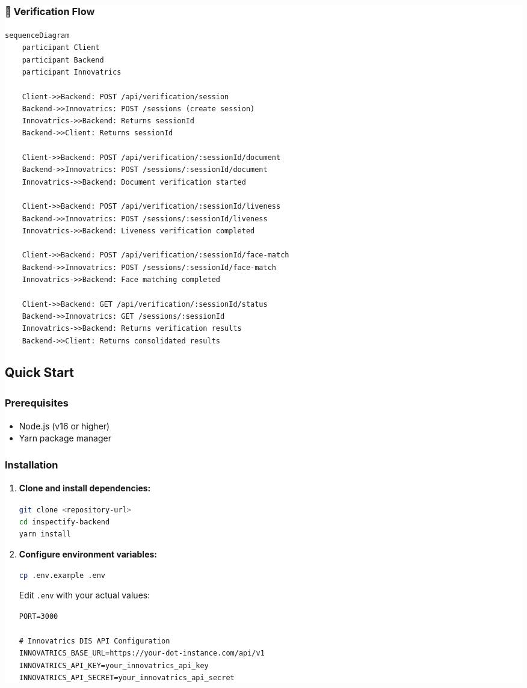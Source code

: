 ### 🔄 Verification Flow

```mermaid
sequenceDiagram
    participant Client
    participant Backend
    participant Innovatrics

    Client->>Backend: POST /api/verification/session
    Backend->>Innovatrics: POST /sessions (create session)
    Innovatrics->>Backend: Returns sessionId
    Backend->>Client: Returns sessionId

    Client->>Backend: POST /api/verification/:sessionId/document
    Backend->>Innovatrics: POST /sessions/:sessionId/document
    Innovatrics->>Backend: Document verification started

    Client->>Backend: POST /api/verification/:sessionId/liveness
    Backend->>Innovatrics: POST /sessions/:sessionId/liveness
    Innovatrics->>Backend: Liveness verification completed

    Client->>Backend: POST /api/verification/:sessionId/face-match
    Backend->>Innovatrics: POST /sessions/:sessionId/face-match
    Innovatrics->>Backend: Face matching completed

    Client->>Backend: GET /api/verification/:sessionId/status
    Backend->>Innovatrics: GET /sessions/:sessionId
    Innovatrics->>Backend: Returns verification results
    Backend->>Client: Returns consolidated results
```

## Quick Start

### Prerequisites
- Node.js (v16 or higher)
- Yarn package manager

### Installation

1. **Clone and install dependencies:**
   ```bash
   git clone <repository-url>
   cd inspectify-backend
   yarn install
   ```

2. **Configure environment variables:**
   ```bash
   cp .env.example .env
   ```

   Edit `.env` with your actual values:
   ```env
   PORT=3000

   # Innovatrics DIS API Configuration
   INNOVATRICS_BASE_URL=https://your-dot-instance.com/api/v1
   INNOVATRICS_API_KEY=your_innovatrics_api_key
   INNOVATRICS_API_SECRET=your_innovatrics_api_secret
   ```
